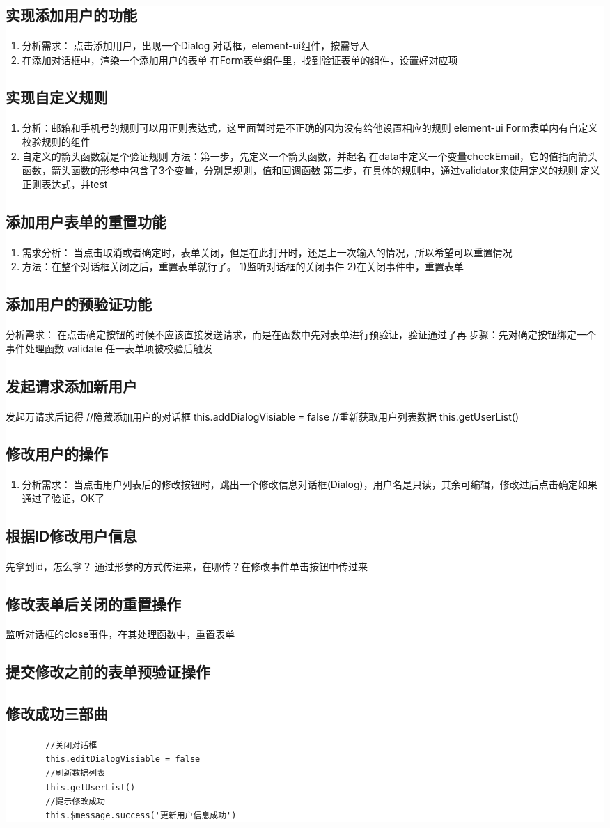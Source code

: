 ## 实现添加用户的功能
1. 分析需求：
点击添加用户，出现一个Dialog 对话框，element-ui组件，按需导入
2. 在添加对话框中，渲染一个添加用户的表单
在Form表单组件里，找到验证表单的组件，设置好对应项

## 实现自定义规则
1. 分析：邮箱和手机号的规则可以用正则表达式，这里面暂时是不正确的因为没有给他设置相应的规则 element-ui Form表单内有自定义校验规则的组件
2. 自定义的箭头函数就是个验证规则
方法：第一步，先定义一个箭头函数，并起名
在data中定义一个变量checkEmail，它的值指向箭头函数，箭头函数的形参中包含了3个变量，分别是规则，值和回调函数
第二步，在具体的规则中，通过validator来使用定义的规则
定义正则表达式，并test
## 添加用户表单的重置功能
1. 需求分析：
当点击取消或者确定时，表单关闭，但是在此打开时，还是上一次输入的情况，所以希望可以重置情况
2. 方法：在整个对话框关闭之后，重置表单就行了。
1)监听对话框的关闭事件
2)在关闭事件中，重置表单

## 添加用户的预验证功能
分析需求：
在点击确定按钮的时候不应该直接发送请求，而是在函数中先对表单进行预验证，验证通过了再
步骤：先对确定按钮绑定一个事件处理函数
validate 任一表单项被校验后触发
## 发起请求添加新用户
发起万请求后记得 //隐藏添加用户的对话框
            this.addDialogVisiable = false 
            //重新获取用户列表数据
            this.getUserList()

## 修改用户的操作
1. 分析需求：
当点击用户列表后的修改按钮时，跳出一个修改信息对话框(Dialog)，用户名是只读，其余可编辑，修改过后点击确定如果通过了验证，OK了
## 根据ID修改用户信息
先拿到id，怎么拿？
通过形参的方式传进来，在哪传？在修改事件单击按钮中传过来
## 修改表单后关闭的重置操作
监听对话框的close事件，在其处理函数中，重置表单
## 提交修改之前的表单预验证操作
## 修改成功三部曲
            //关闭对话框
            this.editDialogVisiable = false
            //刷新数据列表
            this.getUserList()
            //提示修改成功
            this.$message.success('更新用户信息成功')
